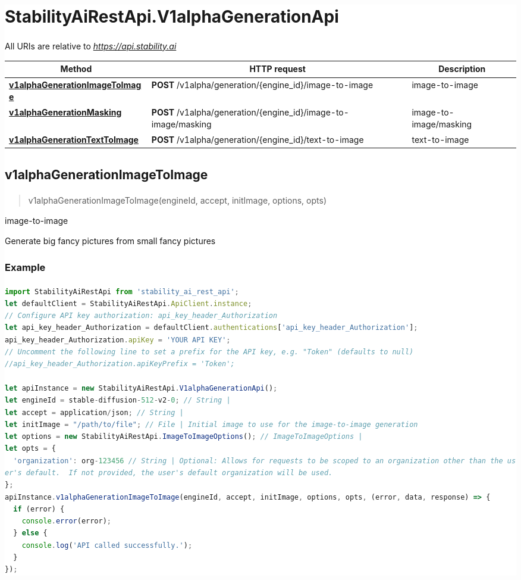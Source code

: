 # StabilityAiRestApi.V1alphaGenerationApi

All URIs are relative to *https://api.stability.ai*

Method | HTTP request | Description
------------- | ------------- | -------------
[**v1alphaGenerationImageToImage**](V1alphaGenerationApi.md#v1alphaGenerationImageToImage) | **POST** /v1alpha/generation/{engine_id}/image-to-image | image-to-image
[**v1alphaGenerationMasking**](V1alphaGenerationApi.md#v1alphaGenerationMasking) | **POST** /v1alpha/generation/{engine_id}/image-to-image/masking | image-to-image/masking
[**v1alphaGenerationTextToImage**](V1alphaGenerationApi.md#v1alphaGenerationTextToImage) | **POST** /v1alpha/generation/{engine_id}/text-to-image | text-to-image



## v1alphaGenerationImageToImage

> v1alphaGenerationImageToImage(engineId, accept, initImage, options, opts)

image-to-image

Generate big fancy pictures from small fancy pictures

### Example

```javascript
import StabilityAiRestApi from 'stability_ai_rest_api';
let defaultClient = StabilityAiRestApi.ApiClient.instance;
// Configure API key authorization: api_key_header_Authorization
let api_key_header_Authorization = defaultClient.authentications['api_key_header_Authorization'];
api_key_header_Authorization.apiKey = 'YOUR API KEY';
// Uncomment the following line to set a prefix for the API key, e.g. "Token" (defaults to null)
//api_key_header_Authorization.apiKeyPrefix = 'Token';

let apiInstance = new StabilityAiRestApi.V1alphaGenerationApi();
let engineId = stable-diffusion-512-v2-0; // String |  
let accept = application/json; // String |  
let initImage = "/path/to/file"; // File | Initial image to use for the image-to-image generation
let options = new StabilityAiRestApi.ImageToImageOptions(); // ImageToImageOptions | 
let opts = {
  'organization': org-123456 // String | Optional: Allows for requests to be scoped to an organization other than the user's default.  If not provided, the user's default organization will be used.
};
apiInstance.v1alphaGenerationImageToImage(engineId, accept, initImage, options, opts, (error, data, response) => {
  if (error) {
    console.error(error);
  } else {
    console.log('API called successfully.');
  }
});
```
